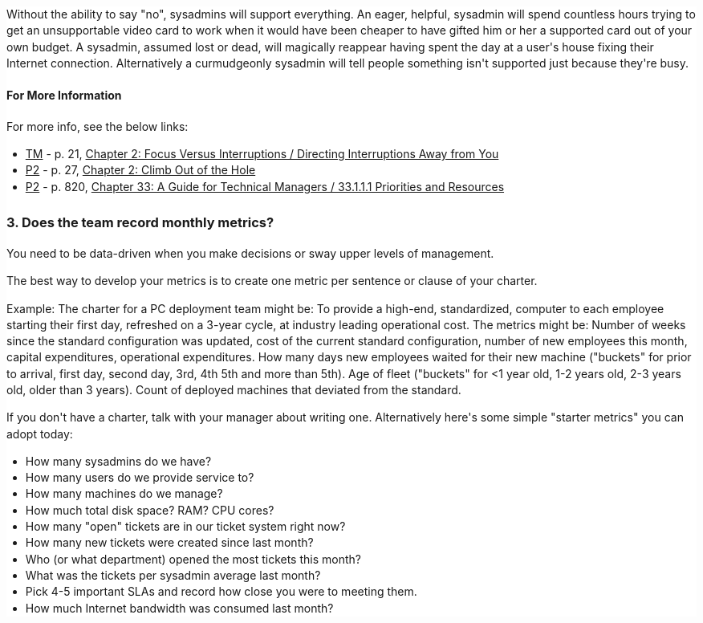 Without the ability to say "no", sysadmins will support everything. An
eager, helpful, sysadmin will spend countless hours trying to get an
unsupportable video card to work when it would have been cheaper to have
gifted him or her a supported card out of your own budget. A sysadmin,
assumed lost or dead, will magically reappear having spent the day at a
user's house fixing their Internet connection. Alternatively a
curmudgeonly sysadmin will tell people something isn't supported just
because they're busy.

#### For More Information

For more info, see the below links:

-   [TM](http://www.amazon.com/o/ASIN/0596007833/tomontime-20) - p. 21, [Chapter 2: Focus Versus Interruptions /
    Directing Interruptions Away from
    You](https://learning.oreilly.com/library/view/time-management-for/0596007833/ch02.html#timemgmt-CHP-2-SECT-4)
-   [P2](http://www.amazon.com/o/ASIN/0321492668/tomontime-20) - p. 27, [Chapter 2: Climb Out of the
    Hole](https://learning.oreilly.com/library/view/the-practice-of/9780321545275/ch02.html#ch02sb01)
-   [P2](http://www.amazon.com/o/ASIN/0321492668/tomontime-20) - p. 820, [Chapter 33: A Guide for Technical Managers /
    33.1.1.1 Priorities and
    Resources](https://learning.oreilly.com/library/view/the-practice-of/9780321545275/ch33.html#ch33lev3sec1)

### 3.  Does the team record monthly metrics?

You need to be data-driven when you make decisions or sway upper levels
of management.

The best way to develop your metrics is to create one metric per
sentence or clause of your charter.

Example: The charter for a PC deployment team might be: To provide a
high-end, standardized, computer to each employee starting their first
day, refreshed on a 3-year cycle, at industry leading operational cost.
The metrics might be: Number of weeks since the standard configuration
was updated, cost of the current standard configuration, number of new
employees this month, capital expenditures, operational expenditures.
How many days new employees waited for their new machine ("buckets"
for prior to arrival, first day, second day, 3rd, 4th 5th and more than
5th). Age of fleet ("buckets" for <1 year old, 1-2 years old, 2-3
years old, older than 3 years). Count of deployed machines that deviated
from the standard.

If you don't have a charter, talk with your manager about writing one.
Alternatively here's some simple "starter metrics" you can adopt
today:

-   How many sysadmins do we have?
-   How many users do we provide service to?
-   How many machines do we manage?
-   How much total disk space? RAM? CPU cores?
-   How many "open" tickets are in our ticket system right now?
-   How many new tickets were created since last month?
-   Who (or what department) opened the most tickets this month?
-   What was the tickets per sysadmin average last month?
-   Pick 4-5 important SLAs and record how close you were to meeting
    them.
-   How much Internet bandwidth was consumed last month?
